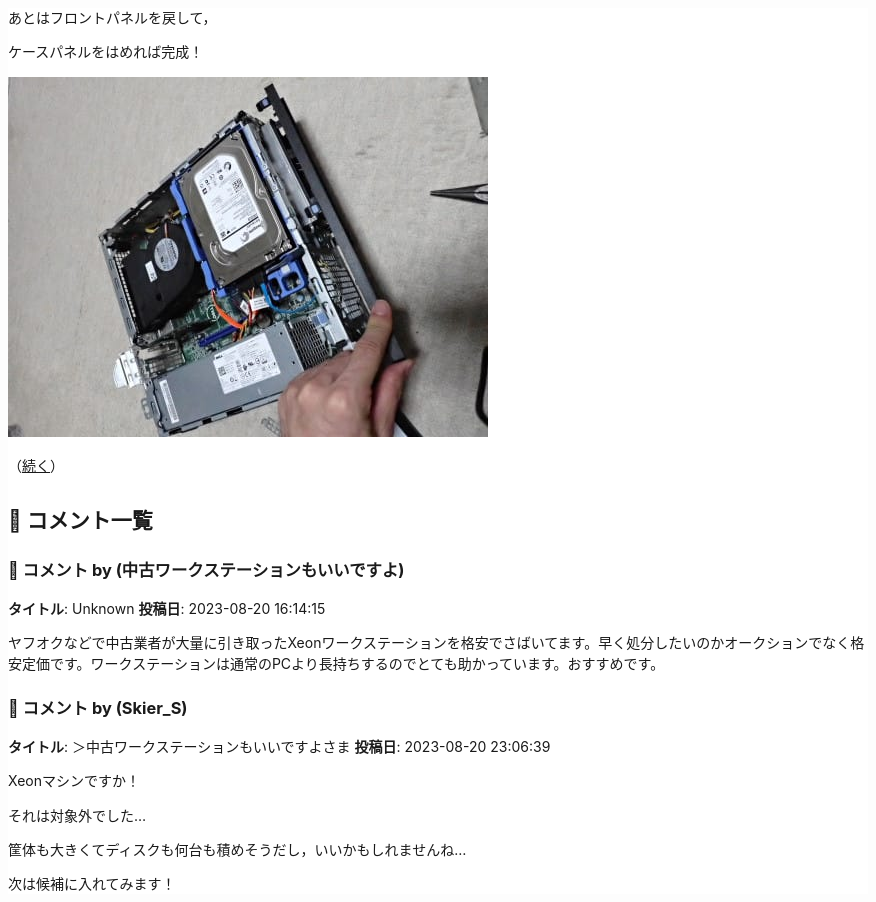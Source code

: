 





あとはフロントパネルを戻して，


ケースパネルをはめれば完成！




![8089cf49132d964d3ed76e2431c058a1.jpg](images/8089cf49132d964d3ed76e2431c058a1.jpg)







（[続く](e912f6dcf6f45e50861a1bb31794fff3c.md)）

## 💬 コメント一覧

### 💬 コメント by (中古ワークステーションもいいですよ)
**タイトル**: Unknown
**投稿日**: 2023-08-20 16:14:15

ヤフオクなどで中古業者が大量に引き取ったXeonワークステーションを格安でさばいてます。早く処分したいのかオークションでなく格安定価です。ワークステーションは通常のPCより長持ちするのでとても助かっています。おすすめです。

### 💬 コメント by (Skier_S)
**タイトル**: ＞中古ワークステーションもいいですよさま
**投稿日**: 2023-08-20 23:06:39

Xeonマシンですか！

それは対象外でした…

筐体も大きくてディスクも何台も積めそうだし，いいかもしれませんね…

次は候補に入れてみます！

